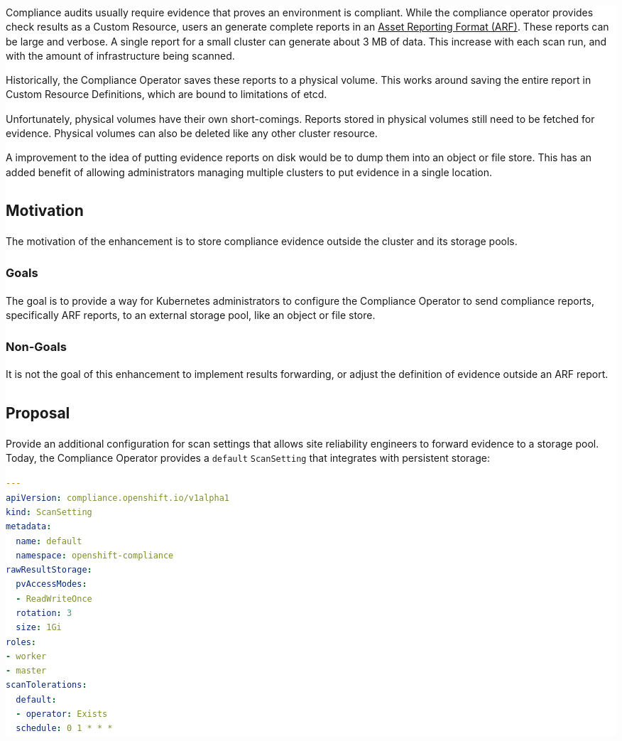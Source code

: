 Compliance audits usually require evidence that proves an environment is
compliant. While the compliance operator provides check results as a Custom
Resource, users an generate complete reports in an [Asset Reporting Format
(ARF)](https://csrc.nist.gov/Projects/Security-Content-Automation-Protocol/Specifications/arf).
These reports can be large and verbose. A single report for a small cluster can
generate about 3 MB of data. This increase with each scan run, and with the
amount of infrastructure being scanned.

Historically, the Compliance Operator saves these reports to a physical volume.
This works around saving the entire report in Custom Resource Definitions,
which are bound to limitations of etcd.

Unfortunately, physical volumes have their own short-comings. Reports stored in
physical volumes still need to be fetched for evidence. Physical volumes can
also be deleted like any other cluster resource.

A improvement to the idea of putting evidence reports on disk would be to dump
them into an object or file store. This has an added benefit of allowing
administrators managing multiple clusters to put evidence in a single location.

## Motivation

The motivation of the enhancement is to store compliance evidence outside the
cluster and its storage pools.

### Goals

The goal is to provide a way for Kubernetes administrators to configure the
Compliance Operator to send compliance reports, specifically ARF reports, to an
external storage pool, like an object or file store.

### Non-Goals

It is not the goal of this enhancement to implement results forwarding, or
adjust the definition of evidence outside an ARF report.

## Proposal

Provide an additional configuration for scan settings that allows site
reliability engineers to forward evidence to a storage pool. Today, the
Compliance Operator provides a `default` `ScanSetting` that integrates with
persistent storage:

```yaml
---
apiVersion: compliance.openshift.io/v1alpha1
kind: ScanSetting
metadata:
  name: default
  namespace: openshift-compliance
rawResultStorage:
  pvAccessModes:
  - ReadWriteOnce
  rotation: 3
  size: 1Gi
roles:
- worker
- master
scanTolerations:
  default:
  - operator: Exists
  schedule: 0 1 * * *
```
